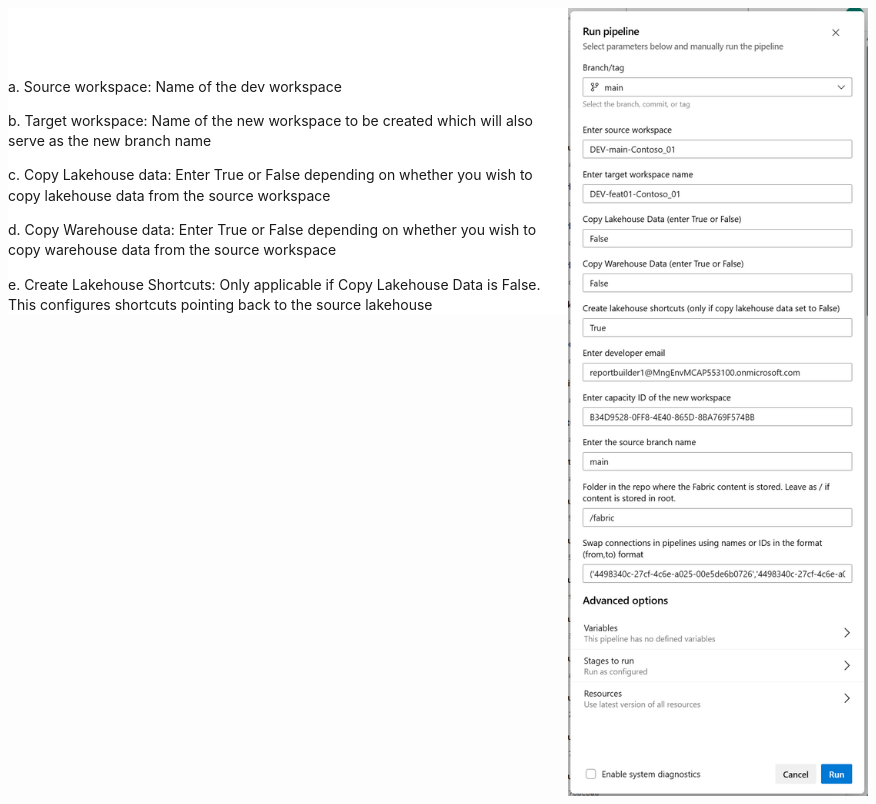 <div><img align=right src=../../media/pipeline_params.png width=300>
<p>&nbsp;</p><p>&nbsp;</p> 
a. Source workspace: Name of the dev workspace
</p><p> b. Target workspace: Name of the new workspace to be created which will also serve as the new branch name
</p><p> c. Copy Lakehouse data: Enter True or False depending on whether you wish to copy lakehouse data from the source workspace
</p><p> d. Copy Warehouse data: Enter True or False depending on whether you wish to copy warehouse data from the source workspace
</p><p> e. Create Lakehouse Shortcuts: Only applicable if Copy Lakehouse Data is False. This configures shortcuts pointing back to the source lakehouse